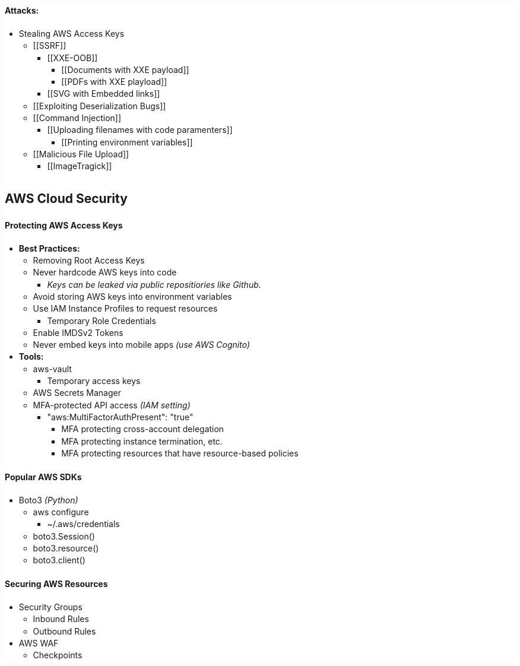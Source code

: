 #### Attacks:
   * Stealing AWS Access Keys
     * [[SSRF]]
       * [[XXE-OOB]]
         * [[Documents with XXE payload]]
         * [[PDFs with XXE playload]]
       * [[SVG with Embedded links]]
     * [[Exploiting Deserialization Bugs]]
     * [[Command Injection]]
       * [[Uploading filenames with code paramenters]]
         * [[Printing environment variables]]
     * [[Malicious File Upload]]
       * [[ImageTragick]]
     
## AWS Cloud Security
#### Protecting AWS Access Keys
   * **Best Practices:**
     * Removing Root Access Keys
     * Never hardcode AWS keys into code
       * _Keys can be leaked via public repositiories like Github._
     * Avoid storing AWS keys into environment variables
     * Use IAM Instance Profiles to request resources
       * Temporary Role Credentials
     * Enable IMDSv2 Tokens
     * Never embed keys into mobile apps _(use AWS Cognito)_
   * **Tools:**
     * aws-vault
       * Temporary access keys
     * AWS Secrets Manager
     * MFA-protected API access _(IAM setting)_
       * "aws:MultiFactorAuthPresent": "true"
         * MFA protecting cross-account delegation
         * MFA protecting instance termination, etc.
         * MFA protecting resources that have resource-based policies
     
#### Popular AWS SDKs
   * Boto3 _(Python)_
     * aws configure
       * ~/.aws/credentials
     * boto3.Session()
     * boto3.resource()
     * boto3.client()
   
#### Securing AWS Resources
   * Security Groups
     * Inbound Rules
     * Outbound Rules
   * AWS WAF
     * Checkpoints

